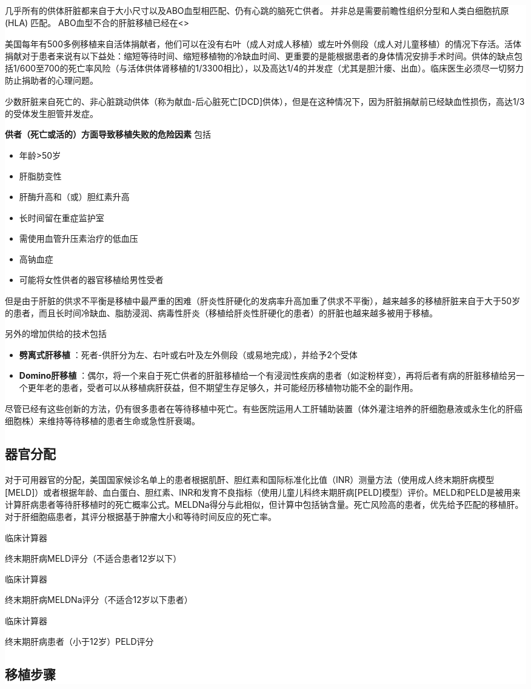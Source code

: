 几乎所有的供体肝脏都来自于大小尺寸以及ABO血型相匹配、仍有心跳的脑死亡供者。 并非总是需要前瞻性组织分型和人类白细胞抗原 (HLA) 匹配。 ABO血型不合的肝脏移植已经在<>

美国每年有500多例移植来自活体捐献者，他们可以在没有右叶（成人对成人移植）或左叶外侧段（成人对儿童移植）的情况下存活。活体捐献对于患者来说有以下益处：缩短等待时间、缩短移植物的冷缺血时间、更重要的是能根据患者的身体情况安排手术时间。供体的缺点包括1/600至700的死亡率风险（与活体供体肾移植的1/3300相比），以及高达1/4的并发症（尤其是胆汁瘘、出血）。临床医生必须尽一切努力防止捐助者的心理问题。

少数肝脏来自死亡的、非心脏跳动供体（称为献血-后心脏死亡\[DCD\]供体），但是在这种情况下，因为肝脏捐献前已经缺血性损伤，高达1/3的受体发生胆管并发症。

**供者（死亡或活的）方面导致移植失败的危险因素** 包括

- 年龄>50岁

- 肝脂肪变性

- 肝酶升高和（或）胆红素升高

- 长时间留在重症监护室

- 需使用血管升压素治疗的低血压

- 高钠血症

- 可能将女性供者的器官移植给男性受者


但是由于肝脏的供求不平衡是移植中最严重的困难（肝炎性肝硬化的发病率升高加重了供求不平衡），越来越多的移植肝脏来自于大于50岁的患者，而且长时间冷缺血、脂肪浸润、病毒性肝炎（移植给肝炎性肝硬化的患者）的肝脏也越来越多被用于移植。

另外的增加供给的技术包括

- **劈离式肝移植** ：死者-供肝分为左、右叶或右叶及左外侧段（或易地完成），并给予2个受体

- **Domino肝移植** ：偶尔，将一个来自于死亡供者的肝脏移植给一个有浸润性疾病的患者（如淀粉样变），再将后者有病的肝脏移植给另一个更年老的患者，受者可以从移植病肝获益，但不期望生存足够久，并可能经历移植物功能不全的副作用。


尽管已经有这些创新的方法，仍有很多患者在等待移植中死亡。有些医院运用人工肝辅助装置（体外灌注培养的肝细胞悬液或永生化的肝癌细胞株）来维持等待移植的患者生命或急性肝衰竭。

## 器官分配

对于可用器官的分配，美国国家候诊名单上的患者根据肌酐、胆红素和国际标准化比值（INR）测量方法（使用成人终末期肝病模型\[MELD\]）或者根据年龄、血白蛋白、胆红素、INR和发育不良指标（使用儿童儿科终末期肝病\[PELD\]模型）评价。MELD和PELD是被用来计算肝病患者等待肝移植时的死亡概率公式。MELDNa得分与此相似，但计算中包括钠含量。死亡风险高的患者，优先给予匹配的移植肝。对于肝细胞癌患者，其评分根据基于肿瘤大小和等待时间反应的死亡率。

临床计算器

终末期肝病MELD评分（不适合患者12岁以下）



临床计算器

终末期肝病MELDNa评分（不适合12岁以下患者）



临床计算器

终末期肝病患者（小于12岁）PELD评分



## 移植步骤
